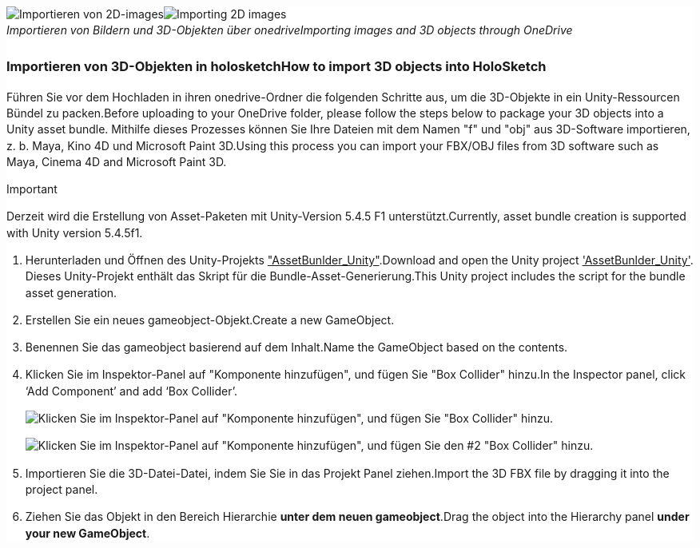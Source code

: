<span data-ttu-id="4bab3-153">![Importieren von 2D-images](images/import-2d-images-1000px.jpg)</span><span class="sxs-lookup"><span data-stu-id="4bab3-153">![Importing 2D images](images/import-2d-images-1000px.jpg)</span></span><br>
<span data-ttu-id="4bab3-154">*Importieren von Bildern und 3D-Objekten über onedrive*</span><span class="sxs-lookup"><span data-stu-id="4bab3-154">*Importing images and 3D objects through OneDrive*</span></span>

### <a name="how-to-import-3d-objects-into-holosketch"></a><span data-ttu-id="4bab3-155">Importieren von 3D-Objekten in holosketch</span><span class="sxs-lookup"><span data-stu-id="4bab3-155">How to import 3D objects into HoloSketch</span></span>

<span data-ttu-id="4bab3-156">Führen Sie vor dem Hochladen in ihren onedrive-Ordner die folgenden Schritte aus, um die 3D-Objekte in ein Unity-Ressourcen Bündel zu packen.</span><span class="sxs-lookup"><span data-stu-id="4bab3-156">Before uploading to your OneDrive folder, please follow the steps below to package your 3D objects into a Unity asset bundle.</span></span> <span data-ttu-id="4bab3-157">Mithilfe dieses Prozesses können Sie Ihre Dateien mit dem Namen "f" und "obj" aus 3D-Software importieren, z. b. Maya, Kino 4D und Microsoft Paint 3D.</span><span class="sxs-lookup"><span data-stu-id="4bab3-157">Using this process you can import your FBX/OBJ files from 3D software such as Maya, Cinema 4D and Microsoft Paint 3D.</span></span>

>[!IMPORTANT]
><span data-ttu-id="4bab3-158">Derzeit wird die Erstellung von Asset-Paketen mit Unity-Version 5.4.5 F1 unterstützt.</span><span class="sxs-lookup"><span data-stu-id="4bab3-158">Currently, asset bundle creation is supported with Unity version 5.4.5f1.</span></span>

1. <span data-ttu-id="4bab3-159">Herunterladen und Öffnen des Unity-Projekts ["AssetBunlder_Unity"](https://github.com/Microsoft/MRDesignLabs/tree/master/ReleasedApps/HoloSketch/AssetBundler_Unity).</span><span class="sxs-lookup"><span data-stu-id="4bab3-159">Download and open the Unity project ['AssetBunlder_Unity'](https://github.com/Microsoft/MRDesignLabs/tree/master/ReleasedApps/HoloSketch/AssetBundler_Unity).</span></span> <span data-ttu-id="4bab3-160">Dieses Unity-Projekt enthält das Skript für die Bundle-Asset-Generierung.</span><span class="sxs-lookup"><span data-stu-id="4bab3-160">This Unity project includes the script for the bundle asset generation.</span></span>
2. <span data-ttu-id="4bab3-161">Erstellen Sie ein neues gameobject-Objekt.</span><span class="sxs-lookup"><span data-stu-id="4bab3-161">Create a new GameObject.</span></span>
3. <span data-ttu-id="4bab3-162">Benennen Sie das gameobject basierend auf dem Inhalt.</span><span class="sxs-lookup"><span data-stu-id="4bab3-162">Name the GameObject based on the contents.</span></span>
4. <span data-ttu-id="4bab3-163">Klicken Sie im Inspektor-Panel auf "Komponente hinzufügen", und fügen Sie "Box Collider" hinzu.</span><span class="sxs-lookup"><span data-stu-id="4bab3-163">In the Inspector panel, click ‘Add Component’ and add ‘Box Collider’.</span></span> 

   ![Klicken Sie im Inspektor-Panel auf "Komponente hinzufügen", und fügen Sie "Box Collider" hinzu.](images/holosketch-10a-assetbundles-1000px.png)
   
   ![Klicken Sie im Inspektor-Panel auf "Komponente hinzufügen", und fügen Sie den #2 "Box Collider" hinzu.](images/holosketch-10b-assetbundles-1000px.png)

5. <span data-ttu-id="4bab3-166">Importieren Sie die 3D-Datei-Datei, indem Sie Sie in das Projekt Panel ziehen.</span><span class="sxs-lookup"><span data-stu-id="4bab3-166">Import the 3D FBX file by dragging it into the project panel.</span></span>
6. <span data-ttu-id="4bab3-167">Ziehen Sie das Objekt in den Bereich Hierarchie **unter dem neuen gameobject**.</span><span class="sxs-lookup"><span data-stu-id="4bab3-167">Drag the object into the Hierarchy panel **under your new GameObject**.</span></span>
